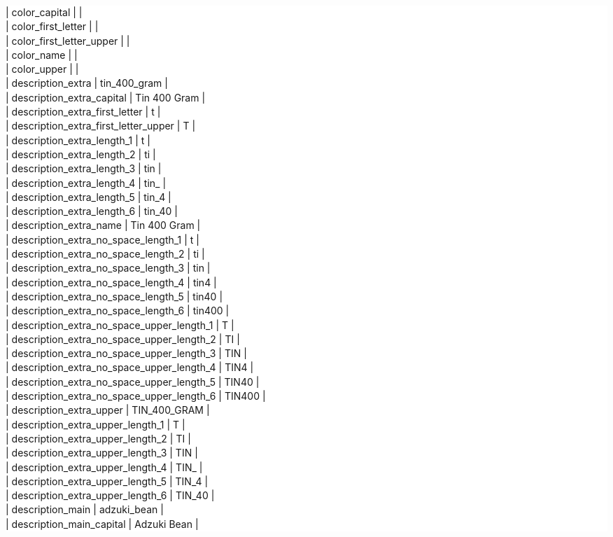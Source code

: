 | color_capital |  |  
| color_first_letter |  |  
| color_first_letter_upper |  |  
| color_name |  |  
| color_upper |  |  
| description_extra | tin_400_gram |  
| description_extra_capital | Tin 400 Gram |  
| description_extra_first_letter | t |  
| description_extra_first_letter_upper | T |  
| description_extra_length_1 | t |  
| description_extra_length_2 | ti |  
| description_extra_length_3 | tin |  
| description_extra_length_4 | tin_ |  
| description_extra_length_5 | tin_4 |  
| description_extra_length_6 | tin_40 |  
| description_extra_name | Tin 400 Gram |  
| description_extra_no_space_length_1 | t |  
| description_extra_no_space_length_2 | ti |  
| description_extra_no_space_length_3 | tin |  
| description_extra_no_space_length_4 | tin4 |  
| description_extra_no_space_length_5 | tin40 |  
| description_extra_no_space_length_6 | tin400 |  
| description_extra_no_space_upper_length_1 | T |  
| description_extra_no_space_upper_length_2 | TI |  
| description_extra_no_space_upper_length_3 | TIN |  
| description_extra_no_space_upper_length_4 | TIN4 |  
| description_extra_no_space_upper_length_5 | TIN40 |  
| description_extra_no_space_upper_length_6 | TIN400 |  
| description_extra_upper | TIN_400_GRAM |  
| description_extra_upper_length_1 | T |  
| description_extra_upper_length_2 | TI |  
| description_extra_upper_length_3 | TIN |  
| description_extra_upper_length_4 | TIN_ |  
| description_extra_upper_length_5 | TIN_4 |  
| description_extra_upper_length_6 | TIN_40 |  
| description_main | adzuki_bean |  
| description_main_capital | Adzuki Bean |  